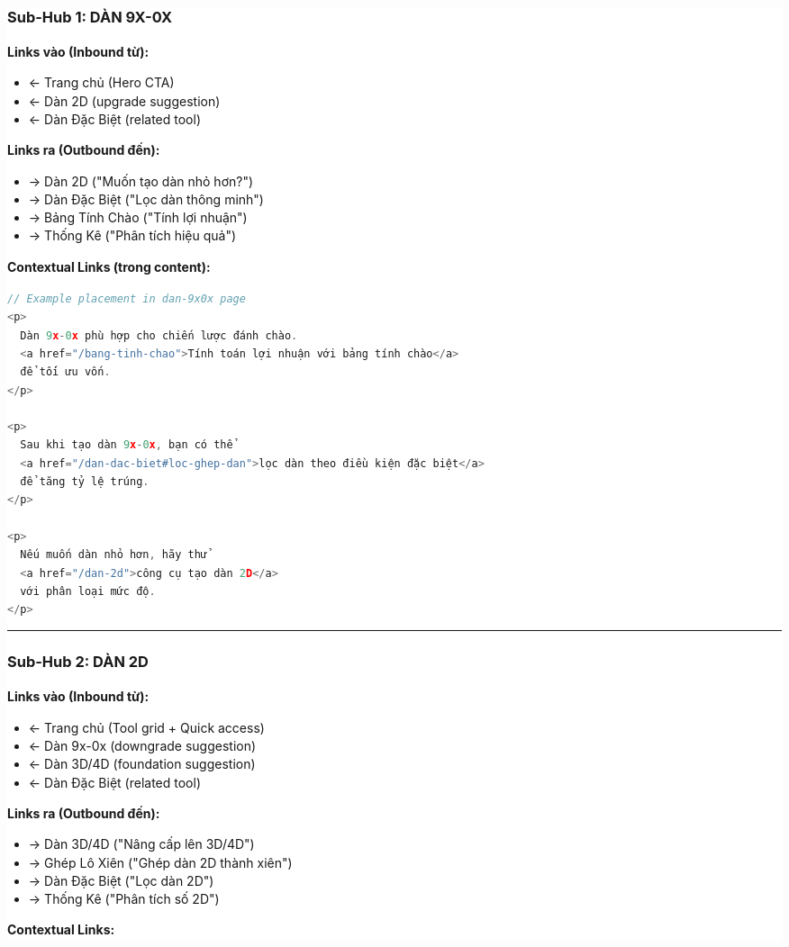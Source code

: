 
### **Sub-Hub 1:** DÀN 9X-0X

**Links vào (Inbound từ):**
- ← Trang chủ (Hero CTA)
- ← Dàn 2D (upgrade suggestion)
- ← Dàn Đặc Biệt (related tool)

**Links ra (Outbound đến):**
- → Dàn 2D ("Muốn tạo dàn nhỏ hơn?")
- → Dàn Đặc Biệt ("Lọc dàn thông minh")
- → Bảng Tính Chào ("Tính lợi nhuận")
- → Thống Kê ("Phân tích hiệu quả")

**Contextual Links (trong content):**

```javascript
// Example placement in dan-9x0x page
<p>
  Dàn 9x-0x phù hợp cho chiến lược đánh chào. 
  <a href="/bang-tinh-chao">Tính toán lợi nhuận với bảng tính chào</a> 
  để tối ưu vốn.
</p>

<p>
  Sau khi tạo dàn 9x-0x, bạn có thể 
  <a href="/dan-dac-biet#loc-ghep-dan">lọc dàn theo điều kiện đặc biệt</a> 
  để tăng tỷ lệ trúng.
</p>

<p>
  Nếu muốn dàn nhỏ hơn, hãy thử 
  <a href="/dan-2d">công cụ tạo dàn 2D</a> 
  với phân loại mức độ.
</p>
```

---

### **Sub-Hub 2:** DÀN 2D

**Links vào (Inbound từ):**
- ← Trang chủ (Tool grid + Quick access)
- ← Dàn 9x-0x (downgrade suggestion)
- ← Dàn 3D/4D (foundation suggestion)
- ← Dàn Đặc Biệt (related tool)

**Links ra (Outbound đến):**
- → Dàn 3D/4D ("Nâng cấp lên 3D/4D")
- → Ghép Lô Xiên ("Ghép dàn 2D thành xiên")
- → Dàn Đặc Biệt ("Lọc dàn 2D")
- → Thống Kê ("Phân tích số 2D")

**Contextual Links:**
